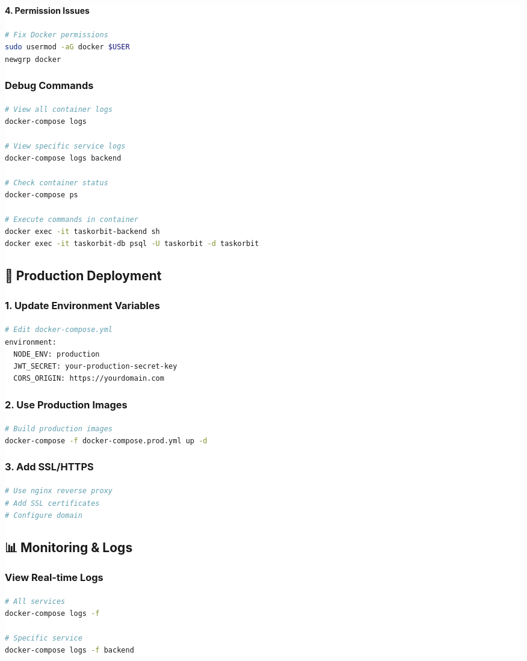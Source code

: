 #### 4. **Permission Issues**
```bash
# Fix Docker permissions
sudo usermod -aG docker $USER
newgrp docker
```

### Debug Commands
```bash
# View all container logs
docker-compose logs

# View specific service logs
docker-compose logs backend

# Check container status
docker-compose ps

# Execute commands in container
docker exec -it taskorbit-backend sh
docker exec -it taskorbit-db psql -U taskorbit -d taskorbit
```

## 🚀 Production Deployment

### 1. **Update Environment Variables**
```bash
# Edit docker-compose.yml
environment:
  NODE_ENV: production
  JWT_SECRET: your-production-secret-key
  CORS_ORIGIN: https://yourdomain.com
```

### 2. **Use Production Images**
```bash
# Build production images
docker-compose -f docker-compose.prod.yml up -d
```

### 3. **Add SSL/HTTPS**
```bash
# Use nginx reverse proxy
# Add SSL certificates
# Configure domain
```

## 📊 Monitoring & Logs

### View Real-time Logs
```bash
# All services
docker-compose logs -f

# Specific service
docker-compose logs -f backend
```
